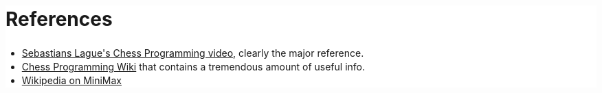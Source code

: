 # References

- [Sebastians Lague's Chess Programming video](https://youtu.be/U4ogK0MIzqk), clearly the major reference.
- [Chess Programming Wiki](https://www.chessprogramming.org/Main_Page) that contains a tremendous amount of useful info.
- [Wikipedia on MiniMax](https://en.wikipedia.org/wiki/Minimax)


